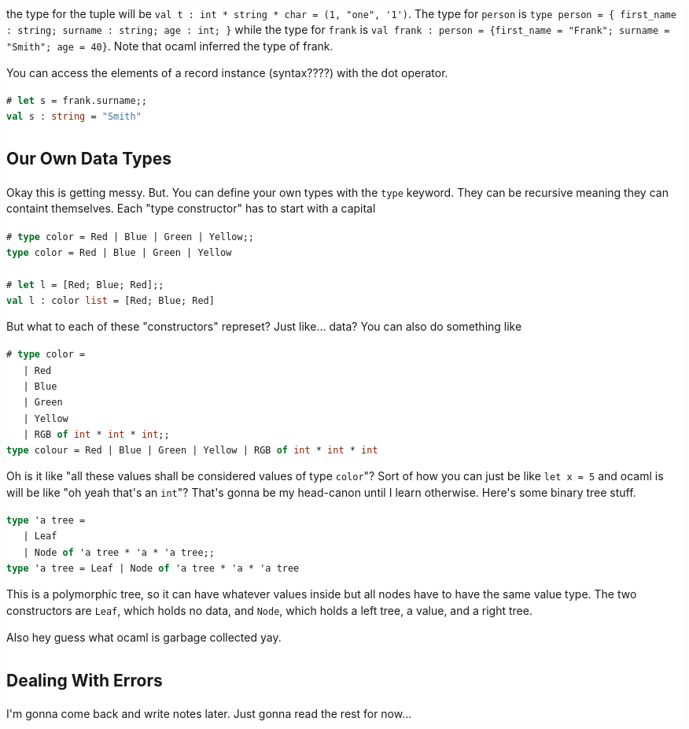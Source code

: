 the type for the tuple will be `val t : int * string * char = (1, "one", '1')`. The type for `person` is `type person = { first_name : string; surname : string; age : int; }` while the type for `frank` is `val frank : person = {first_name = "Frank"; surname = "Smith"; age = 40}`. Note that ocaml inferred the type of frank.

You can access the elements of a record instance (syntax????) with the dot operator.

```ocaml
# let s = frank.surname;;
val s : string = "Smith"
```

## Our Own Data Types

Okay this is getting messy. But. You can define your own types with the `type` keyword. They can be recursive meaning they can containt themselves. Each "type constructor" has to start with a capital

```ocaml
# type color = Red | Blue | Green | Yellow;;
type color = Red | Blue | Green | Yellow

# let l = [Red; Blue; Red];;
val l : color list = [Red; Blue; Red]
```

But what to each of these "constructors" represet? Just like... data? You can also do something like 

```ocaml
# type color =
   | Red
   | Blue
   | Green
   | Yellow
   | RGB of int * int * int;;
type colour = Red | Blue | Green | Yellow | RGB of int * int * int
```

Oh is it like "all these values shall be considered values of type `color`"? Sort of how you can just be like `let x = 5` and ocaml is will be like "oh yeah that's an `int`"? That's gonna be my head-canon until I learn otherwise. Here's some binary tree stuff.

```ocaml
type 'a tree =
   | Leaf
   | Node of 'a tree * 'a * 'a tree;;
type 'a tree = Leaf | Node of 'a tree * 'a * 'a tree
```

This is a polymorphic tree, so it can have whatever values inside but all nodes have to have the same value type. The two constructors are `Leaf`, which holds no data, and `Node`, which holds a left tree, a value, and a right tree.

Also hey guess what ocaml is garbage collected yay.

## Dealing With Errors

I'm gonna come back and write notes later. Just gonna read the rest for now...